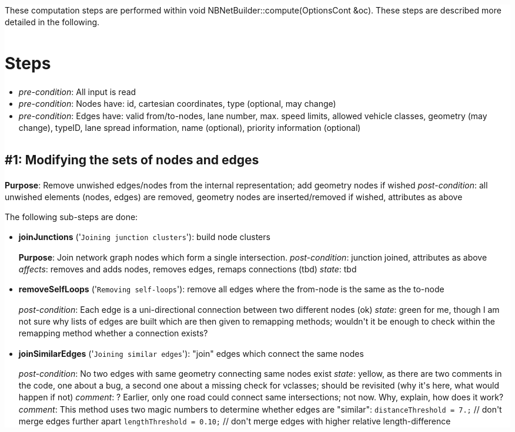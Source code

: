 These computation steps are performed within void
NBNetBuilder::compute(OptionsCont &oc). These steps are described more
detailed in the following.

# Steps

- *pre-condition*: All input is read
- *pre-condition*: Nodes have: id, cartesian coordinates, type
(optional, may change)
- *pre-condition*: Edges have: valid from/to-nodes, lane number, max.
speed limits, allowed vehicle classes, geometry (may change),
typeID, lane spread information, name (optional), priority
information (optional)

## \#1: Modifying the sets of nodes and edges

**Purpose**: Remove unwished edges/nodes from the internal
representation; add geometry nodes if wished
*post-condition*: all unwished elements (nodes, edges) are removed,
geometry nodes are inserted/removed if wished, attributes as above

The following sub-steps are done:

- **joinJunctions** ('`Joining junction clusters`'): build node clusters

  **Purpose**: Join network graph nodes which form a single
  intersection.
  *post-condition*: junction joined, attributes as above
  *affects*: removes and adds nodes, removes edges, remaps
  connections (tbd)
  *state*: tbd

- **removeSelfLoops** ('`Removing self-loops`'): remove all edges
  where the from-node is the same as the to-node

  *post-condition*: Each edge is a uni-directional connection between
  two different nodes (ok)
  *state*: green for me, though I am not sure why lists of edges are
  built which are then given to remapping methods; wouldn't it be
  enough to check within the remapping method whether a connection
  exists?

- **joinSimilarEdges** ('`Joining similar edges`'): "join" edges which
  connect the same nodes

  *post-condition*: No two edges with same geometry connecting same
  nodes exist
  *state*: yellow, as there are two comments in the code, one about a
  bug, a second one about a missing check for vclasses; should be
  revisited (why it's here, what would happen if not)
  *comment*: ? Earlier, only one road could connect same
  intersections; not now. Why, explain, how does it work?
  *comment*: This method uses two magic numbers to determine whether
  edges are "similar":
  `distanceThreshold = 7.;` // don't merge edges further apart
  `lengthThreshold = 0.10;` // don't merge edges with higher relative
  length-difference
